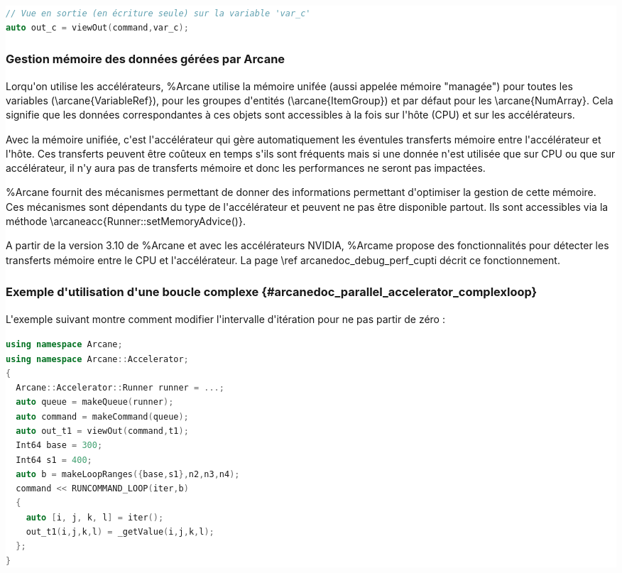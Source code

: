 ```cpp
// Vue en sortie (en écriture seule) sur la variable 'var_c'
auto out_c = viewOut(command,var_c);
```

### Gestion mémoire des données gérées par Arcane

Lorqu'on utilise les accélérateurs, %Arcane utilise la mémoire unifée
(aussi appelée mémoire "managée") pour toutes les variables
(\arcane{VariableRef}), pour les groupes d'entités
(\arcane{ItemGroup}) et par défaut pour les \arcane{NumArray}. Cela
signifie que les données correspondantes à ces objets sont accessibles
à la fois sur l'hôte (CPU) et sur les accélérateurs.

Avec la mémoire unifiée, c'est l'accélérateur qui gère automatiquement
les éventules transferts mémoire entre l'accélérateur et l'hôte. Ces
transferts peuvent être coûteux en temps s'ils sont fréquents mais si
une donnée n'est utilisée que sur CPU ou que sur accélérateur, il n'y
aura pas de transferts mémoire et donc les performances ne seront pas
impactées.

%Arcane fournit des mécanismes permettant de donner des informations
permettant d'optimiser la gestion de cette mémoire. Ces mécanismes
sont dépendants du type de l'accélérateur et peuvent ne pas être
disponible partout. Ils sont accessibles via la méthode
\arcaneacc{Runner::setMemoryAdvice()}.

A partir de la version 3.10 de %Arcane et avec les accélérateurs NVIDIA, %Arcame
propose des fonctionnalités pour détecter les transferts mémoire entre
le CPU et l'accélérateur. La page \ref arcanedoc_debug_perf_cupti
décrit ce fonctionnement.

### Exemple d'utilisation d'une boucle complexe {#arcanedoc_parallel_accelerator_complexloop}

L'exemple suivant montre comment modifier l'intervalle d'itération
pour ne pas partir de zéro :

```cpp
using namespace Arcane;
using namespace Arcane::Accelerator;
{
  Arcane::Accelerator::Runner runner = ...;
  auto queue = makeQueue(runner);
  auto command = makeCommand(queue);
  auto out_t1 = viewOut(command,t1);
  Int64 base = 300;
  Int64 s1 = 400;
  auto b = makeLoopRanges({base,s1},n2,n3,n4);
  command << RUNCOMMAND_LOOP(iter,b)
  {
    auto [i, j, k, l] = iter();
    out_t1(i,j,k,l) = _getValue(i,j,k,l);
  };
}
```
